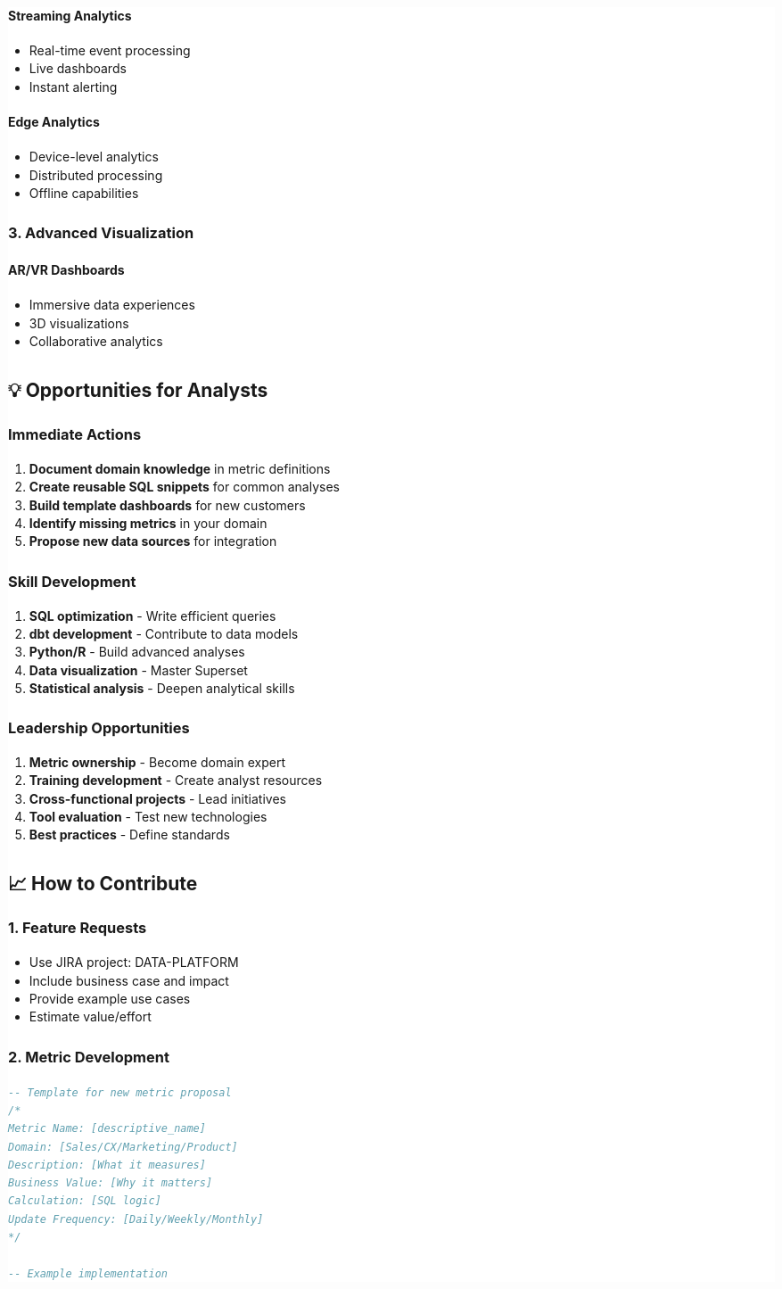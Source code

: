 #### Streaming Analytics
- Real-time event processing
- Live dashboards
- Instant alerting

#### Edge Analytics
- Device-level analytics
- Distributed processing
- Offline capabilities

### 3. Advanced Visualization

#### AR/VR Dashboards
- Immersive data experiences
- 3D visualizations
- Collaborative analytics

## 💡 Opportunities for Analysts

### Immediate Actions
1. **Document domain knowledge** in metric definitions
2. **Create reusable SQL snippets** for common analyses
3. **Build template dashboards** for new customers
4. **Identify missing metrics** in your domain
5. **Propose new data sources** for integration

### Skill Development
1. **SQL optimization** - Write efficient queries
2. **dbt development** - Contribute to data models
3. **Python/R** - Build advanced analyses
4. **Data visualization** - Master Superset
5. **Statistical analysis** - Deepen analytical skills

### Leadership Opportunities
1. **Metric ownership** - Become domain expert
2. **Training development** - Create analyst resources
3. **Cross-functional projects** - Lead initiatives
4. **Tool evaluation** - Test new technologies
5. **Best practices** - Define standards

## 📈 How to Contribute

### 1. Feature Requests
- Use JIRA project: DATA-PLATFORM
- Include business case and impact
- Provide example use cases
- Estimate value/effort

### 2. Metric Development
```sql
-- Template for new metric proposal
/*
Metric Name: [descriptive_name]
Domain: [Sales/CX/Marketing/Product]
Description: [What it measures]
Business Value: [Why it matters]
Calculation: [SQL logic]
Update Frequency: [Daily/Weekly/Monthly]
*/

-- Example implementation
```